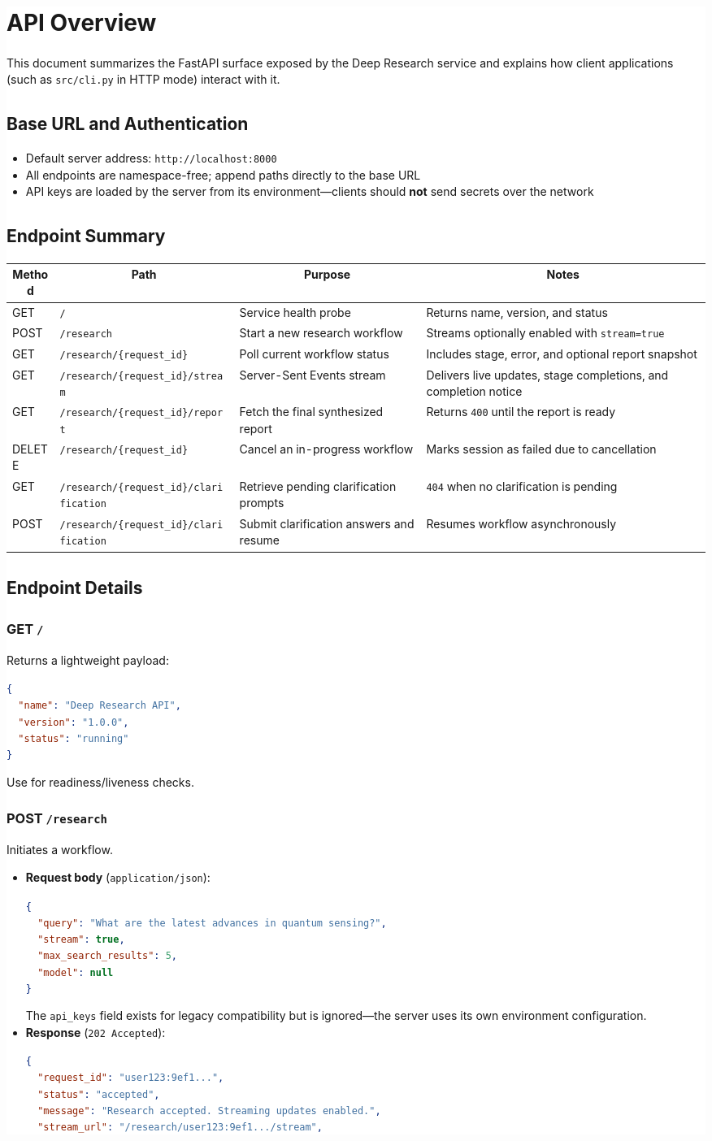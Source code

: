 # API Overview

This document summarizes the FastAPI surface exposed by the Deep Research service and explains how client applications (such as `src/cli.py` in HTTP mode) interact with it.

## Base URL and Authentication
- Default server address: `http://localhost:8000`
- All endpoints are namespace-free; append paths directly to the base URL
- API keys are loaded by the server from its environment—clients should **not** send secrets over the network

## Endpoint Summary
| Method | Path | Purpose | Notes |
| --- | --- | --- | --- |
| GET | `/` | Service health probe | Returns name, version, and status |
| POST | `/research` | Start a new research workflow | Streams optionally enabled with `stream=true` |
| GET | `/research/{request_id}` | Poll current workflow status | Includes stage, error, and optional report snapshot |
| GET | `/research/{request_id}/stream` | Server-Sent Events stream | Delivers live updates, stage completions, and completion notice |
| GET | `/research/{request_id}/report` | Fetch the final synthesized report | Returns `400` until the report is ready |
| DELETE | `/research/{request_id}` | Cancel an in-progress workflow | Marks session as failed due to cancellation |
| GET | `/research/{request_id}/clarification` | Retrieve pending clarification prompts | `404` when no clarification is pending |
| POST | `/research/{request_id}/clarification` | Submit clarification answers and resume | Resumes workflow asynchronously |

## Endpoint Details
### GET `/`
Returns a lightweight payload:
```json
{
  "name": "Deep Research API",
  "version": "1.0.0",
  "status": "running"
}
```
Use for readiness/liveness checks.

### POST `/research`
Initiates a workflow.
- **Request body** (`application/json`):
  ```json
  {
    "query": "What are the latest advances in quantum sensing?",
    "stream": true,
    "max_search_results": 5,
    "model": null
  }
  ```
  The `api_keys` field exists for legacy compatibility but is ignored—the server uses its own environment configuration.
- **Response** (`202 Accepted`):
  ```json
  {
    "request_id": "user123:9ef1...",
    "status": "accepted",
    "message": "Research accepted. Streaming updates enabled.",
    "stream_url": "/research/user123:9ef1.../stream",
  ```